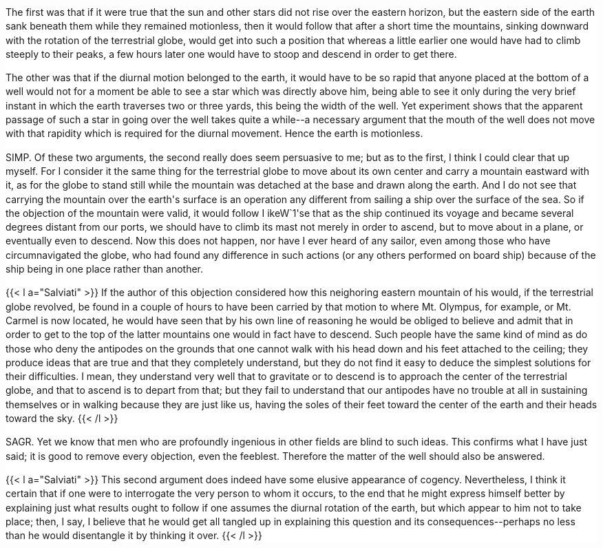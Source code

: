 The first was that if it were true that the sun and other stars did not rise over the eastern horizon, but the eastern side of the earth sank beneath them while they remained motionless, then it would follow that after a short time the mountains, sinking downward with the rotation of the terrestrial globe, would get into such a position that whereas a little earlier one would have had to climb steeply to their peaks, a few hours later one would have to stoop and descend in order to get there.

The other was that if the diurnal motion belonged to the earth, it would have to be so rapid that anyone placed at the bottom of a well would not for a moment be able to see a star which was directly above him, being able to see it only during the very brief instant in which the earth traverses two or three yards, this being the width of the well. Yet experiment shows that the apparent passage of such a star in going over the well takes quite a while--a necessary argument that the mouth of the well does not move with that rapidity which is required for the diurnal movement. Hence the earth is motionless.

SIMP. Of these two arguments, the second really does seem persuasive to me; but as to the first, I think I could clear that up myself. For I consider it the same thing for the terrestrial globe to move about its own center and carry a mountain eastward with it, as for the globe to stand still while the mountain was detached at the base and drawn along the earth. And I do not see that carrying the mountain over the earth's surface is an operation any different from sailing a ship over the surface of the sea. So if the objection of the mountain were valid, it would follow I ikeW`1'se that as the ship continued its voyage and became several degrees distant from our ports, we should have to climb its mast not merely in order to ascend, but to move about in a plane, or eventually even to descend. Now this does not happen, nor have I ever heard of any sailor, even among those who have circumnavigated the globe, who had found any difference in such actions (or any others performed on board ship) because of the ship being in one place rather than another.


{{< l a="Salviati" >}}
If the author of this objection considered how this neighoring eastern mountain of his would, if the terrestrial globe revolved, be found in a couple of hours to have been carried by that motion to where Mt. Olympus, for example, or Mt. Carmel is now located, he would have seen that by his own line of reasoning he would be obliged to believe and admit that in order to get to the top of the latter mountains one would in fact have to descend. Such people have the same kind of mind as do those who deny the antipodes on the grounds that one cannot walk with his head down and his feet attached to the ceiling; they produce ideas that are true and that they completely understand, but they do not find it easy to deduce the simplest solutions for their difficulties. I mean, they understand very well that to gravitate or to descend is to approach the center of the terrestrial globe, and that to ascend is to depart from that; but they fail to understand that our antipodes have no trouble at all in sustaining themselves or in walking because they are just like us, having the soles of their feet toward the center of the earth and their heads toward the sky.
{{< /l >}}


SAGR. Yet we know that men who are profoundly ingenious in other fields are blind to such ideas. This confirms what I have just said; it is good to remove every objection, even the feeblest. Therefore the matter of the well should also be answered.


{{< l a="Salviati" >}}
This second argument does indeed have some elusive appearance of cogency. Nevertheless, I think it certain that if one were to interrogate the very person to whom it occurs, to the end that he might express himself better by explaining just what results ought to follow if one assumes the diurnal rotation of the earth, but which appear to him not to take place; then, I say, I believe that he would get all tangled up in explaining this question and its consequences--perhaps no less than he would disentangle it by thinking it over.
{{< /l >}}
